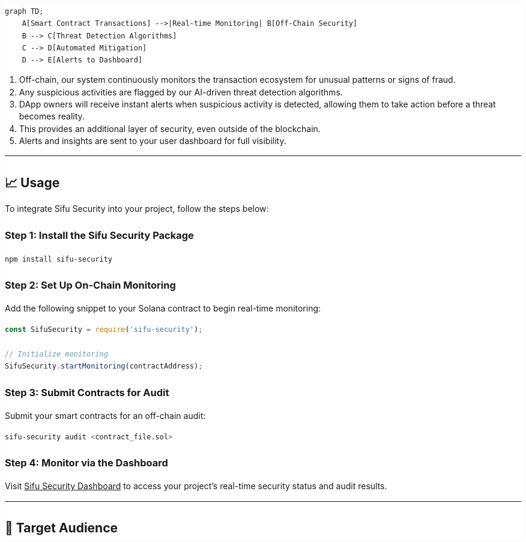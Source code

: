 
```mermaid
graph TD;
    A[Smart Contract Transactions] -->|Real-time Monitoring| B[Off-Chain Security]
    B --> C[Threat Detection Algorithms]
    C --> D[Automated Mitigation]
    D --> E[Alerts to Dashboard]
```

1. Off-chain, our system continuously monitors the transaction ecosystem for unusual patterns or signs of fraud.
2. Any suspicious activities are flagged by our AI-driven threat detection algorithms.
3. DApp owners will receive instant alerts when suspicious activity is detected, allowing them to take action before a threat becomes reality.
4. This provides an additional layer of security, even outside of the blockchain.
5. Alerts and insights are sent to your user dashboard for full visibility.

---

## 📈 **Usage**

To integrate Sifu Security into your project, follow the steps below:

### **Step 1: Install the Sifu Security Package**

```bash
npm install sifu-security
```

### **Step 2: Set Up On-Chain Monitoring**

Add the following snippet to your Solana contract to begin real-time monitoring:

```js
const SifuSecurity = require('sifu-security');

// Initialize monitoring
SifuSecurity.startMonitoring(contractAddress);
```

### **Step 3: Submit Contracts for Audit**

Submit your smart contracts for an off-chain audit:

```bash
sifu-security audit <contract_file.sol>
```

### **Step 4: Monitor via the Dashboard**

Visit [Sifu Security Dashboard](https://dashboard.sifusecurity.com) to access your project’s real-time security status and audit results.

---

## 🎯 **Target Audience**

